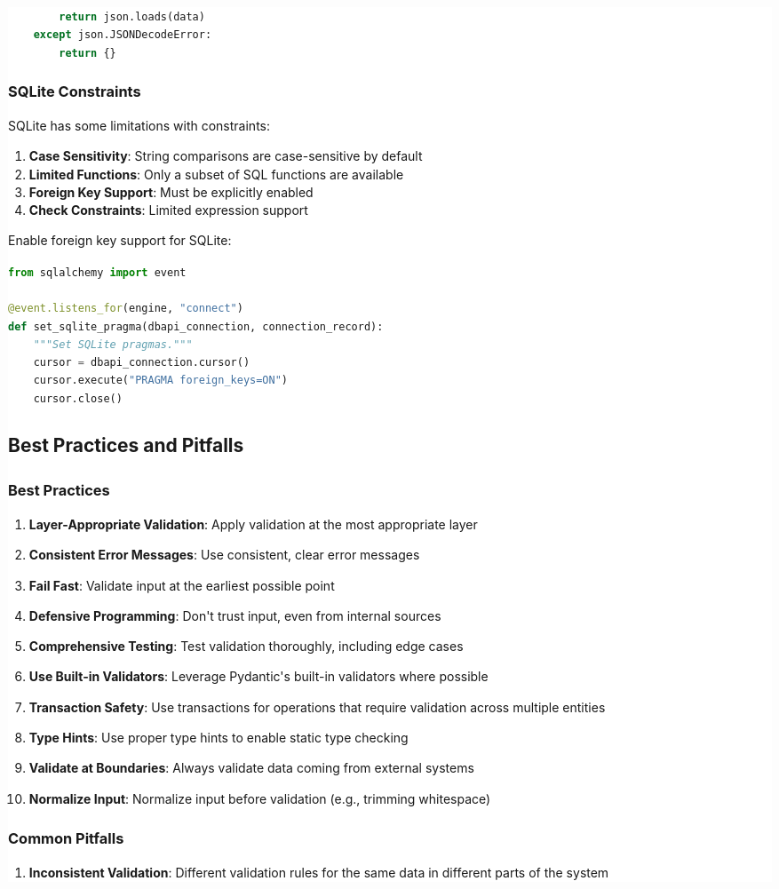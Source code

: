 ```python
        return json.loads(data)
    except json.JSONDecodeError:
        return {}
```

### SQLite Constraints

SQLite has some limitations with constraints:

1. **Case Sensitivity**: String comparisons are case-sensitive by default
2. **Limited Functions**: Only a subset of SQL functions are available
3. **Foreign Key Support**: Must be explicitly enabled
4. **Check Constraints**: Limited expression support

Enable foreign key support for SQLite:

```python
from sqlalchemy import event

@event.listens_for(engine, "connect")
def set_sqlite_pragma(dbapi_connection, connection_record):
    """Set SQLite pragmas."""
    cursor = dbapi_connection.cursor()
    cursor.execute("PRAGMA foreign_keys=ON")
    cursor.close()
```

## Best Practices and Pitfalls

### Best Practices

1. **Layer-Appropriate Validation**: Apply validation at the most appropriate layer

2. **Consistent Error Messages**: Use consistent, clear error messages

3. **Fail Fast**: Validate input at the earliest possible point

4. **Defensive Programming**: Don't trust input, even from internal sources

5. **Comprehensive Testing**: Test validation thoroughly, including edge cases

6. **Use Built-in Validators**: Leverage Pydantic's built-in validators where possible

7. **Transaction Safety**: Use transactions for operations that require validation across multiple entities

8. **Type Hints**: Use proper type hints to enable static type checking

9. **Validate at Boundaries**: Always validate data coming from external systems

10. **Normalize Input**: Normalize input before validation (e.g., trimming whitespace)

### Common Pitfalls

1. **Inconsistent Validation**: Different validation rules for the same data in different parts of the system
